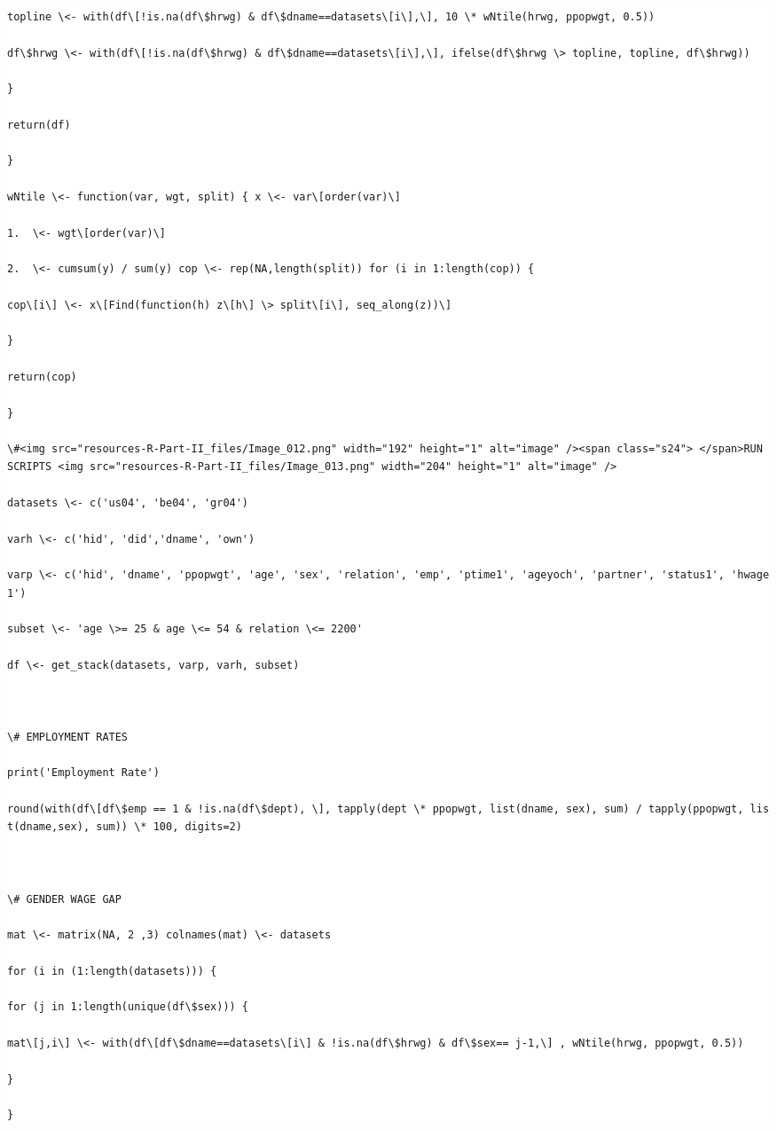     topline \<- with(df\[!is.na(df\$hrwg) & df\$dname==datasets\[i\],\], 10 \* wNtile(hrwg, ppopwgt, 0.5))

    df\$hrwg \<- with(df\[!is.na(df\$hrwg) & df\$dname==datasets\[i\],\], ifelse(df\$hrwg \> topline, topline, df\$hrwg))

    }

    return(df)

    }

    wNtile \<- function(var, wgt, split) { x \<- var\[order(var)\]

    1.  \<- wgt\[order(var)\]

    2.  \<- cumsum(y) / sum(y) cop \<- rep(NA,length(split)) for (i in 1:length(cop)) {

    cop\[i\] \<- x\[Find(function(h) z\[h\] \> split\[i\], seq_along(z))\]

    }

    return(cop)

    }

    \#<img src="resources-R-Part-II_files/Image_012.png" width="192" height="1" alt="image" /><span class="s24"> </span>RUN SCRIPTS <img src="resources-R-Part-II_files/Image_013.png" width="204" height="1" alt="image" />

    datasets \<- c('us04', 'be04', 'gr04')

    varh \<- c('hid', 'did','dname', 'own')

    varp \<- c('hid', 'dname', 'ppopwgt', 'age', 'sex', 'relation', 'emp', 'ptime1', 'ageyoch', 'partner', 'status1', 'hwage1')

    subset \<- 'age \>= 25 & age \<= 54 & relation \<= 2200'

    df \<- get_stack(datasets, varp, varh, subset)

      

    \# EMPLOYMENT RATES

    print('Employment Rate')

    round(with(df\[df\$emp == 1 & !is.na(df\$dept), \], tapply(dept \* ppopwgt, list(dname, sex), sum) / tapply(ppopwgt, list(dname,sex), sum)) \* 100, digits=2)

      

    \# GENDER WAGE GAP

    mat \<- matrix(NA, 2 ,3) colnames(mat) \<- datasets

    for (i in (1:length(datasets))) {

    for (j in 1:length(unique(df\$sex))) {

    mat\[j,i\] \<- with(df\[df\$dname==datasets\[i\] & !is.na(df\$hrwg) & df\$sex== j-1,\] , wNtile(hrwg, ppopwgt, 0.5))

    }

    }
